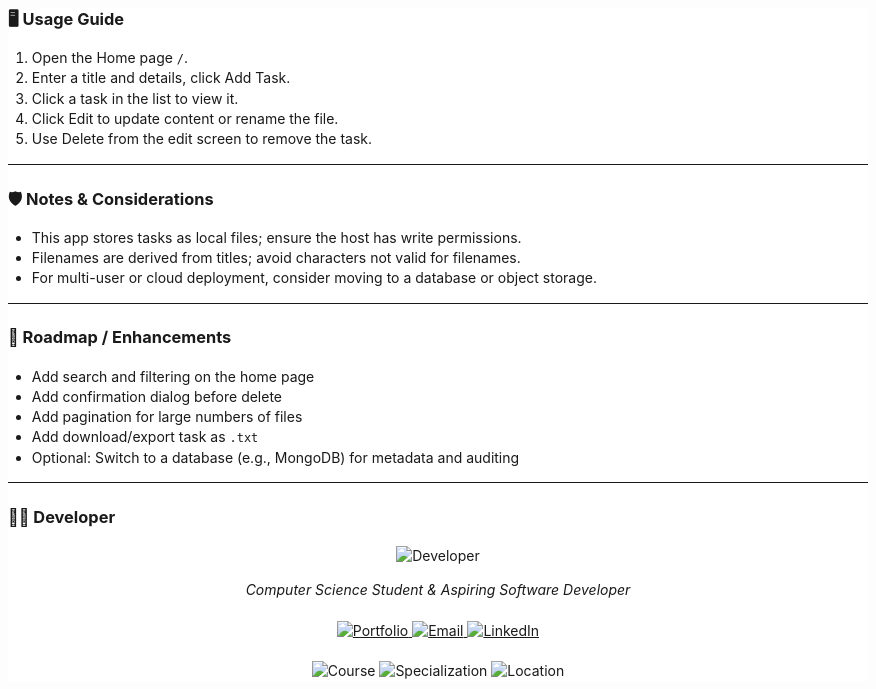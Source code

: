 
### 🖥️ Usage Guide

1) Open the Home page `/`.
2) Enter a title and details, click Add Task.
3) Click a task in the list to view it.
4) Click Edit to update content or rename the file.
5) Use Delete from the edit screen to remove the task.

---

### 🛡️ Notes & Considerations

- This app stores tasks as local files; ensure the host has write permissions.
- Filenames are derived from titles; avoid characters not valid for filenames.
- For multi-user or cloud deployment, consider moving to a database or object storage.

---

### 🧭 Roadmap / Enhancements

- Add search and filtering on the home page
- Add confirmation dialog before delete
- Add pagination for large numbers of files
- Add download/export task as `.txt`
- Optional: Switch to a database (e.g., MongoDB) for metadata and auditing

---

### 👨‍💻 Developer

<div align="center">
  <img src="https://readme-typing-svg.herokuapp.com?font=Montserrat&weight=500&size=24&pause=1000&color=61DAFB&center=true&vCenter=true&width=500&height=50&lines=Lucky+Longre;Full-Stack+Developer;Problem+Solver" alt="Developer" />
  
  <p><em>Computer Science Student & Aspiring Software Developer</em></p>
  
  <div style="margin: 20px 0;">
    <a href="https://lucky-longre.onrender.com/" target="_blank">
      <img src="https://img.shields.io/badge/🌐_Portfolio-Visit_Website-0A66C2?style=for-the-badge&logo=vercel&logoColor=white" alt="Portfolio" />
    </a>
    <a href="mailto:officialluckylongre@gmail.com">
      <img src="https://img.shields.io/badge/📧_Email-Contact_Me-D14836?style=for-the-badge&logo=gmail&logoColor=white" alt="Email" />
    </a>
    <a href="https://www.linkedin.com/in/lucky-longre/" target="_blank">
      <img src="https://img.shields.io/badge/💼_LinkedIn-Connect-0A66C2?style=for-the-badge&logo=linkedin&logoColor=white" alt="LinkedIn" />
    </a>
  </div>
  
  <p>
    <img src="https://img.shields.io/badge/Course-Computer_Science-brightgreen?style=flat-square" alt="Course" />
    <img src="https://img.shields.io/badge/Specialization-Full_Stack_Development-blue?style=flat-square" alt="Specialization" />
    <img src="https://img.shields.io/badge/Location-New_Delhi,_India-orange?style=flat-square" alt="Location" />
  </p>
</div>
